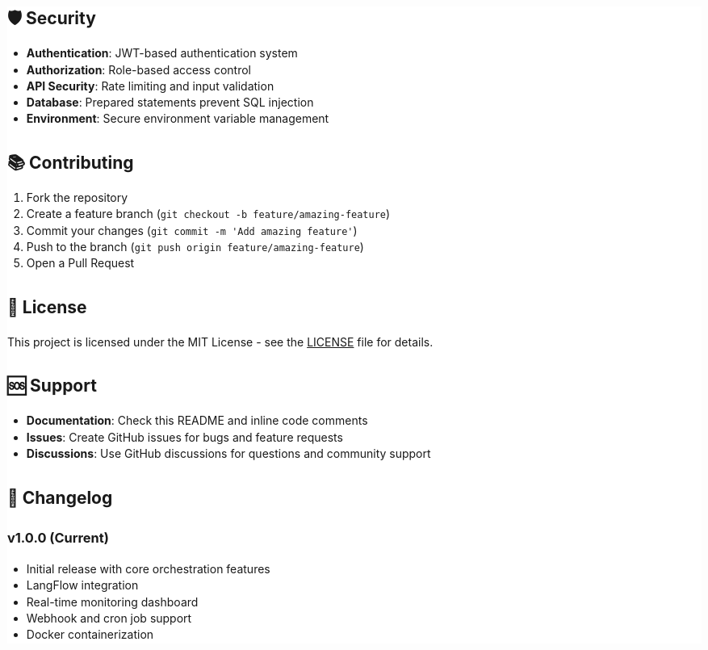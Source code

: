 ## 🛡️ Security

- **Authentication**: JWT-based authentication system
- **Authorization**: Role-based access control
- **API Security**: Rate limiting and input validation
- **Database**: Prepared statements prevent SQL injection
- **Environment**: Secure environment variable management

## 📚 Contributing

1. Fork the repository
2. Create a feature branch (`git checkout -b feature/amazing-feature`)
3. Commit your changes (`git commit -m 'Add amazing feature'`)
4. Push to the branch (`git push origin feature/amazing-feature`)
5. Open a Pull Request

## 📄 License

This project is licensed under the MIT License - see the [LICENSE](LICENSE) file for details.

## 🆘 Support

- **Documentation**: Check this README and inline code comments
- **Issues**: Create GitHub issues for bugs and feature requests
- **Discussions**: Use GitHub discussions for questions and community support

## 🔄 Changelog

### v1.0.0 (Current)
- Initial release with core orchestration features
- LangFlow integration
- Real-time monitoring dashboard
- Webhook and cron job support
- Docker containerization